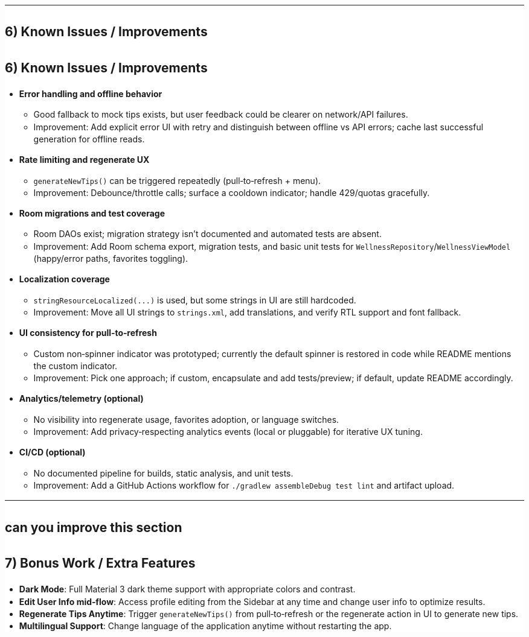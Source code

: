 
---

## 6) Known Issues / Improvements

## 6) Known Issues / Improvements

- **Error handling and offline behavior**
  - Good fallback to mock tips exists, but user feedback could be clearer on network/API failures.
  - Improvement: Add explicit error UI with retry and distinguish between offline vs API errors; cache last successful generation for offline reads.

- **Rate limiting and regenerate UX**
  - `generateNewTips()` can be triggered repeatedly (pull‑to‑refresh + menu). 
  - Improvement: Debounce/throttle calls; surface a cooldown indicator; handle 429/quotas gracefully.

- **Room migrations and test coverage**
  - Room DAOs exist; migration strategy isn’t documented and automated tests are absent.
  - Improvement: Add Room schema export, migration tests, and basic unit tests for `WellnessRepository`/`WellnessViewModel` (happy/error paths, favorites toggling).

- **Localization coverage**
  - `stringResourceLocalized(...)` is used, but some strings in UI are still hardcoded.
  - Improvement: Move all UI strings to `strings.xml`, add translations, and verify RTL support and font fallback.

- **UI consistency for pull‑to‑refresh**
  - Custom non‑spinner indicator was prototyped; currently the default spinner is restored in code while README mentions the custom indicator.
  - Improvement: Pick one approach; if custom, encapsulate and add tests/preview; if default, update README accordingly.

- **Analytics/telemetry (optional)**
  - No visibility into regenerate usage, favorites adoption, or language switches.
  - Improvement: Add privacy‑respecting analytics events (local or pluggable) for iterative UX tuning.

- **CI/CD (optional)**
  - No documented pipeline for builds, static analysis, and unit tests.
  - Improvement: Add a GitHub Actions workflow for `./gradlew assembleDebug test lint` and artifact upload.

---


can you improve this section
---

## 7) Bonus Work / Extra Features

- **Dark Mode**: Full Material 3 dark theme support with appropriate colors and contrast.
- **Edit User Info mid‑flow**: Access profile editing from the Sidebar at any time and change user info to optimize results.
- **Regenerate Tips Anytime**: Trigger `generateNewTips()` from pull‑to‑refresh or the regenerate action in UI to generate new tips.
- **Multilingual Support**: Change language of the application anytime without restarting the app.
